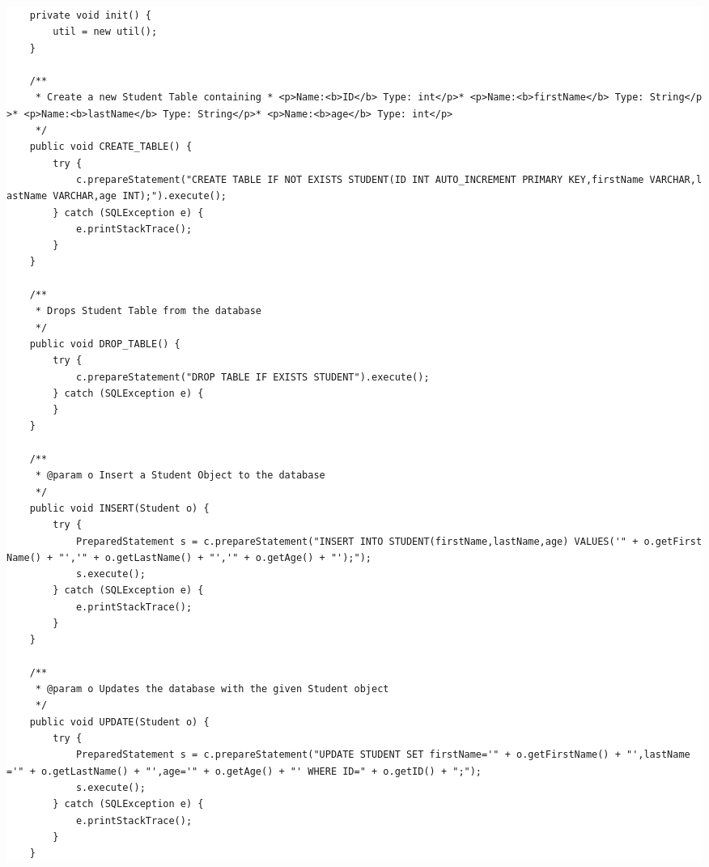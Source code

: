         private void init() {
            util = new util();
        }
    
        /**
         * Create a new Student Table containing * <p>Name:<b>ID</b> Type: int</p>* <p>Name:<b>firstName</b> Type: String</p>* <p>Name:<b>lastName</b> Type: String</p>* <p>Name:<b>age</b> Type: int</p>
         */
        public void CREATE_TABLE() {
            try {
                c.prepareStatement("CREATE TABLE IF NOT EXISTS STUDENT(ID INT AUTO_INCREMENT PRIMARY KEY,firstName VARCHAR,lastName VARCHAR,age INT);").execute();
            } catch (SQLException e) {
                e.printStackTrace();
            }
        }
    
        /**
         * Drops Student Table from the database
         */
        public void DROP_TABLE() {
            try {
                c.prepareStatement("DROP TABLE IF EXISTS STUDENT").execute();
            } catch (SQLException e) {
            }
        }
    
        /**
         * @param o Insert a Student Object to the database
         */
        public void INSERT(Student o) {
            try {
                PreparedStatement s = c.prepareStatement("INSERT INTO STUDENT(firstName,lastName,age) VALUES('" + o.getFirstName() + "','" + o.getLastName() + "','" + o.getAge() + "');");
                s.execute();
            } catch (SQLException e) {
                e.printStackTrace();
            }
        }
    
        /**
         * @param o Updates the database with the given Student object
         */
        public void UPDATE(Student o) {
            try {
                PreparedStatement s = c.prepareStatement("UPDATE STUDENT SET firstName='" + o.getFirstName() + "',lastName='" + o.getLastName() + "',age='" + o.getAge() + "' WHERE ID=" + o.getID() + ";");
                s.execute();
            } catch (SQLException e) {
                e.printStackTrace();
            }
        }
    